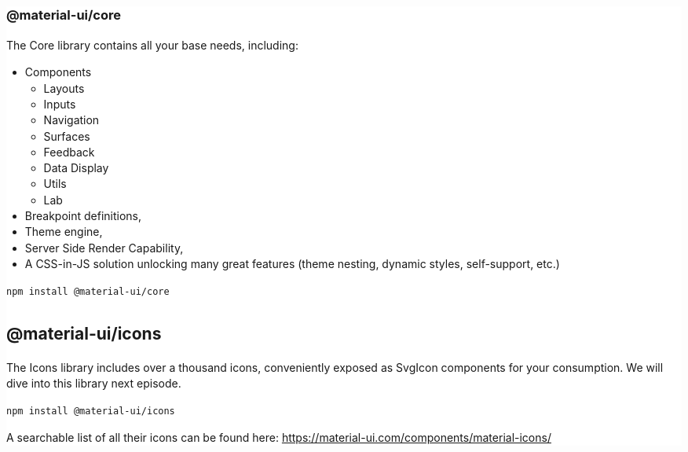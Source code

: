 ### @material-ui/core
The Core library contains all your base needs, including:

* Components
  * Layouts
  * Inputs
  * Navigation
  * Surfaces
  * Feedback
  * Data Display
  * Utils
  * Lab
* Breakpoint definitions,
* Theme engine,
* Server Side Render Capability,
* A CSS-in-JS solution unlocking many great features (theme nesting, dynamic styles, self-support, etc.)

```bash
npm install @material-ui/core
```

## @material-ui/icons
The Icons library includes over a thousand icons, conveniently exposed as SvgIcon components for your consumption. We will dive into this library next episode.

```bash
npm install @material-ui/icons
```

A searchable list of all their icons can be found here: https://material-ui.com/components/material-icons/

